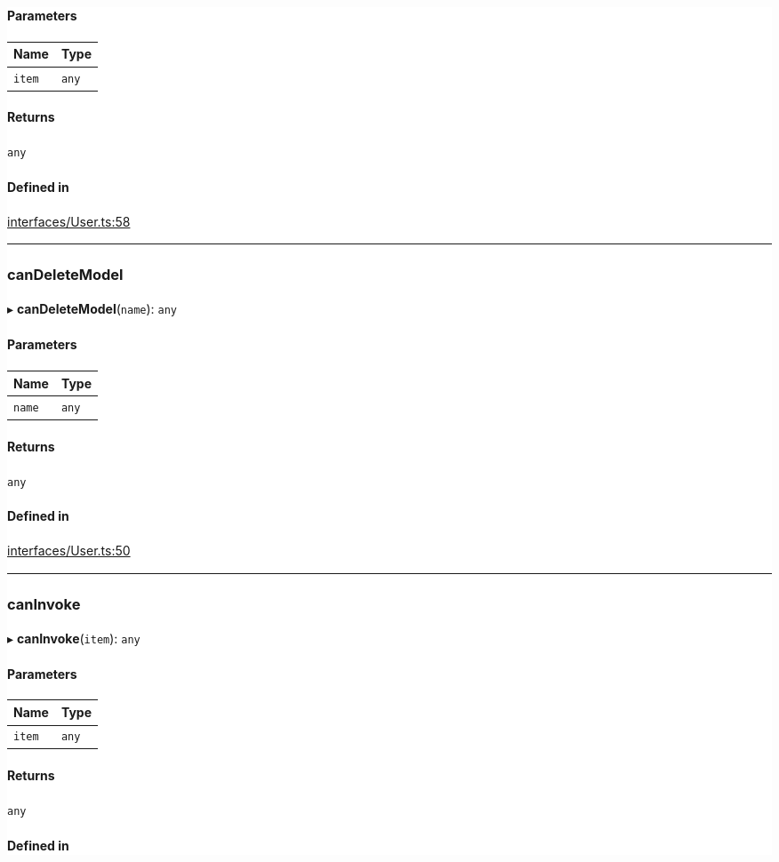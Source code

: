 #### Parameters

| Name | Type |
| :------ | :------ |
| `item` | `any` |

#### Returns

`any`

#### Defined in

[interfaces/User.ts:58](https://bitbucket.org/ralphhanna/bpmn-server/src/2ac50a51/WebApp/bpmnServer/src/interfaces/User.ts#lines-58)

___

### canDeleteModel

▸ **canDeleteModel**(`name`): `any`

#### Parameters

| Name | Type |
| :------ | :------ |
| `name` | `any` |

#### Returns

`any`

#### Defined in

[interfaces/User.ts:50](https://bitbucket.org/ralphhanna/bpmn-server/src/2ac50a51/WebApp/bpmnServer/src/interfaces/User.ts#lines-50)

___

### canInvoke

▸ **canInvoke**(`item`): `any`

#### Parameters

| Name | Type |
| :------ | :------ |
| `item` | `any` |

#### Returns

`any`

#### Defined in
